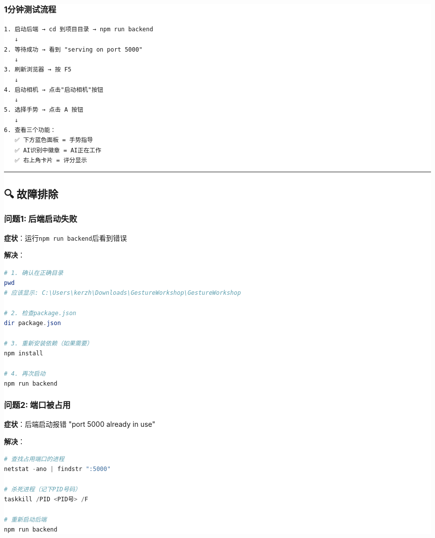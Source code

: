 ### 1分钟测试流程

```
1. 启动后端 → cd 到项目目录 → npm run backend
   ↓
2. 等待成功 → 看到 "serving on port 5000"
   ↓
3. 刷新浏览器 → 按 F5
   ↓
4. 启动相机 → 点击"启动相机"按钮
   ↓
5. 选择手势 → 点击 A 按钮
   ↓
6. 查看三个功能：
   ✅ 下方蓝色面板 = 手势指导
   ✅ AI识别中徽章 = AI正在工作
   ✅ 右上角卡片 = 评分显示
```

---

## 🔍 故障排除

### 问题1: 后端启动失败

**症状**：运行`npm run backend`后看到错误

**解决**：
```powershell
# 1. 确认在正确目录
pwd
# 应该显示: C:\Users\kerzh\Downloads\GestureWorkshop\GestureWorkshop

# 2. 检查package.json
dir package.json

# 3. 重新安装依赖（如果需要）
npm install

# 4. 再次启动
npm run backend
```

### 问题2: 端口被占用

**症状**：后端启动报错 "port 5000 already in use"

**解决**：
```powershell
# 查找占用端口的进程
netstat -ano | findstr ":5000"

# 杀死进程（记下PID号码）
taskkill /PID <PID号> /F

# 重新启动后端
npm run backend
```
